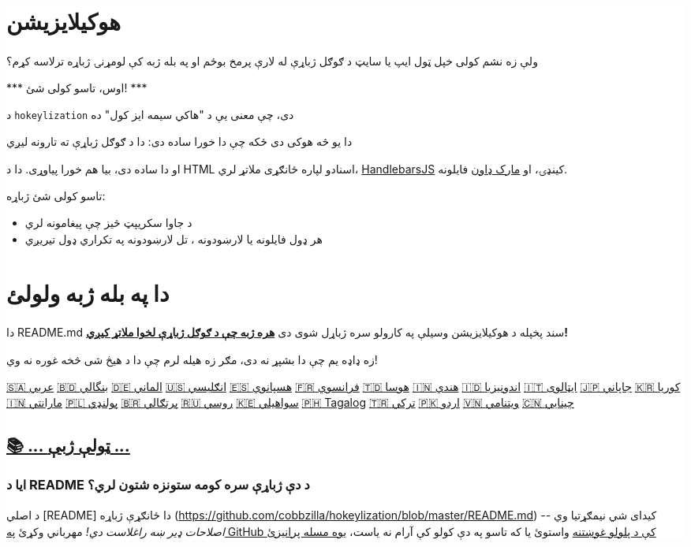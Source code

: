 هوکیلایزیشن
 =============
 ولې زه نشم کولی خپل ټول ایپ یا سایټ د ګوګل ژباړې له لارې پرمخ بوځم او په بله ژبه کې لومړنۍ ژباړه ترلاسه کړم؟

 *** اوس، تاسو کولی شئ! ***

 د `hokeylization` دی، چې معنی یې د "هاکي سیمه ایز کول" ده

 دا یو څه هوکی دی ځکه چې دا خورا ساده دی: دا د ګوګل ژباړې ته تارونه لیږي

 او دا ساده دی، بیا هم خورا پیاوړی. دا د HTML اسنادو لپاره ځانګړی ملاتړ لري،
 [HandlebarsJS](https://handlebarsjs.com/) کينډۍ،
 او [مارک ډاون](https://daringfireball.net/projects/markdown) فایلونه.

 تاسو کولی شئ ژباړه:
 * د جاوا سکریپټ څیز چې پیغامونه لري
 * هر ډول فایلونه یا لارښودونه ، تل لارښودونه په تکراري ډول تیریږي

 # دا په بله ژبه ولولئ
 دا README.md سند پخپله د هوکیلایزیشن وسیلې په کارولو سره ژباړل شوی دی
 **[هره ژبه چې د ګوګل ژباړې لخوا ملاتړ کیږي](https://cloud.google.com/translate/docs/languages)!**

 زه ډاډه یم چې دا بشپړ نه دی، مګر زه هیله لرم چې دا د هیڅ شی څخه غوره نه وي!

 [🇸🇦 عربي](../ar/README.md)
 [🇧🇩 بنگالي](../bn/README.md)
 [🇩🇪 الماني](../de/README.md)
 [🇺🇸 انګلیسي](../en/README.md)
 [🇪🇸 هسپانوي](../es/README.md)
 [🇫🇷 فرانسوي](../fr/README.md)
 [🇹🇩 هوسا](../ha/README.md)
 [🇮🇳 هندي](../hi/README.md)
 [🇮🇩 اندونیزیا](../id/README.md)
 [🇮🇹 ایټالوی](../it/README.md)
 [🇯🇵 جاپاني](../ja/README.md)
 [🇰🇷 کوریا](../ko/README.md)
 [🇮🇳 مارانتي](../mr/README.md)
 [🇵🇱 پولنډي](../pl/README.md)
 [🇧🇷 پرتګالي](../pt/README.md)
 [🇷🇺 روسي](../ru/README.md)
 [🇰🇪 سواهیلي](../sw/README.md)
 [🇵🇭 Tagalog](../tl/README.md)
 [🇹🇷 ترکي](../tr/README.md)
 [🇵🇰 اردو](../ur/README.md)
 [🇻🇳 ويتنامي](../vi/README.md)
 [🇨🇳 چینایي](../zh/README.md)


 **[📚 ... ټولې ژبې ...](../README.md)**
 -----

 ### ایا د README د دې ژباړې سره کومه ستونزه شتون لري؟
 د اصلي [README] دا ځانګړې ژباړه (https://github.com/cobbzilla/hokeylization/blob/master/README.md)
 کیدای شي نیمګړتیا وي -- *اصلاحات ډیر ښه راغلاست دي!* مهرباني وکړئ [په GitHub کې د پلولو غوښتنه](https://github.com/cobbzilla/hokeylization/pulls) واستوئ
 یا که تاسو په دې کولو کې آرام نه یاست، [یوه مسله پرانیزئ](https://github.com/cobbzilla/hokeylization/issues)
